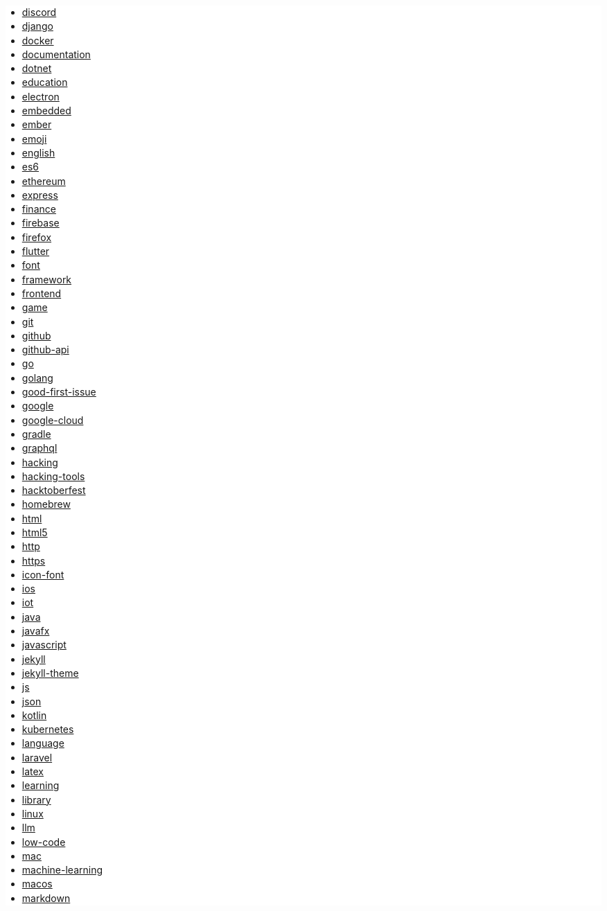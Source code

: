 - [discord](#discord)
- [django](#django)
- [docker](#docker)
- [documentation](#documentation)
- [dotnet](#dotnet)
- [education](#education)
- [electron](#electron)
- [embedded](#embedded)
- [ember](#ember)
- [emoji](#emoji)
- [english](#english)
- [es6](#es6)
- [ethereum](#ethereum)
- [express](#express)
- [finance](#finance)
- [firebase](#firebase)
- [firefox](#firefox)
- [flutter](#flutter)
- [font](#font)
- [framework](#framework)
- [frontend](#frontend)
- [game](#game)
- [git](#git)
- [github](#github)
- [github-api](#github-api)
- [go](#go)
- [golang](#golang)
- [good-first-issue](#good-first-issue)
- [google](#google)
- [google-cloud](#google-cloud)
- [gradle](#gradle)
- [graphql](#graphql)
- [hacking](#hacking)
- [hacking-tools](#hacking-tools)
- [hacktoberfest](#hacktoberfest)
- [homebrew](#homebrew)
- [html](#html)
- [html5](#html5)
- [http](#http)
- [https](#https)
- [icon-font](#icon-font)
- [ios](#ios)
- [iot](#iot)
- [java](#java)
- [javafx](#javafx)
- [javascript](#javascript)
- [jekyll](#jekyll)
- [jekyll-theme](#jekyll-theme)
- [js](#js)
- [json](#json)
- [kotlin](#kotlin)
- [kubernetes](#kubernetes)
- [language](#language)
- [laravel](#laravel)
- [latex](#latex)
- [learning](#learning)
- [library](#library)
- [linux](#linux)
- [llm](#llm)
- [low-code](#low-code)
- [mac](#mac)
- [machine-learning](#machine-learning)
- [macos](#macos)
- [markdown](#markdown)